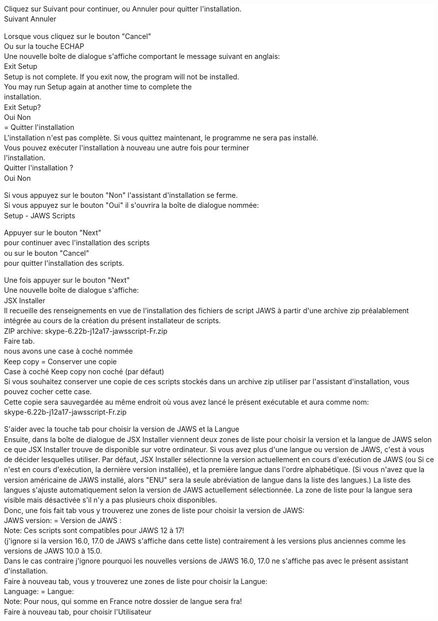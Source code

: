 Cliquez sur Suivant pour continuer, ou Annuler pour quitter l'installation.  
Suivant Annuler  

Lorsque vous cliquez sur le bouton "Cancel"   
Ou sur la touche ECHAP  
Une nouvelle boîte de dialogue s'affiche comportant le message suivant en anglais:  
Exit Setup  
Setup is not complete. If you exit now, the program will not be installed.  
You may run Setup again at another time to complete the   
installation.  
Exit Setup?  
Oui Non   
= Quitter l'installation  
L'installation n'est pas complète. Si vous quittez maintenant, le programme ne sera pas installé.  
Vous pouvez exécuter l'installation à nouveau une autre fois pour terminer  
l'installation.  
Quitter l'installation ?  
Oui Non   

Si vous appuyez sur le bouton "Non" l'assistant d'installation se ferme.  
Si vous appuyez sur le bouton "Oui" il s'ouvrira la boîte de dialogue nommée:  
Setup - JAWS Scripts  

Appuyer sur le bouton "Next"    
pour continuer avec l'installation des scripts  
ou sur le bouton "Cancel"   
pour quitter l'installation des scripts.  

Une fois appuyer sur le bouton "Next"  
Une nouvelle boîte de dialogue s'affiche:  
JSX Installer  
Il recueille des renseignements en vue de l'installation des fichiers de script JAWS à partir d'une archive zip préalablement intégrée au cours de la création  du présent installateur de scripts.  
ZIP archive: skype-6.22b-j12a17-jawsscript-Fr.zip   
Faire tab.  
nous avons une case à coché nommée  
Keep copy = Conserver une copie  
Case à coché Keep copy non coché (par défaut)  
Si vous souhaitez conserver une copie de ces scripts stockés dans un archive zip utiliser par l'assistant d'installation, vous pouvez cocher cette case.  
Cette copie sera sauvegardée au même endroit où vous avez lancé le présent exécutable et aura comme nom:  
skype-6.22b-j12a17-jawsscript-Fr.zip  

S'aider avec la touche tab pour choisir la version de JAWS et la Langue  
Ensuite, dans la boîte de dialogue de JSX Installer viennent deux zones de liste pour choisir la version et la langue de JAWS   selon ce que JSX Installer trouve de disponible sur votre ordinateur. Si vous avez plus d'une langue ou version de JAWS, c'est à vous   de décider lesquelles utiliser. Par défaut, JSX Installer sélectionne la version actuellement en cours d'exécution de JAWS (ou Si ce n'est en cours d'exécution, la dernière version installée), et la première langue dans l'ordre alphabétique. (Si vous n'avez que la version américaine de JAWS installé, alors "ENU" sera la seule abréviation de langue dans la liste des langues.) La liste des langues s'ajuste automatiquement selon la version de JAWS actuellement sélectionnée. La zone de liste pour la langue sera visible mais désactivée s'il n'y a pas plusieurs choix disponibles.  
Donc, une fois fait tab vous y trouverez une zones de liste pour choisir la version de JAWS:  
JAWS version: = Version de JAWS :   
Note: Ces scripts sont compatibles pour JAWS 12 à 17!  
(j'ignore si la version 16.0, 17.0 de JAWS s'affiche dans cette liste) contrairement à les versions plus anciennes comme les versions de JAWS 10.0 à 15.0.  
Dans le cas contraire j'ignore pourquoi les nouvelles versions de JAWS 16.0, 17.0 ne s'affiche pas avec le présent assistant d'installation.  
Faire à nouveau tab, vous y trouverez une zones de liste pour choisir la Langue:  
Language: = Langue:  
Note: Pour nous, qui somme en France notre dossier de langue sera fra!  
Faire à nouveau tab, pour choisir l'Utilisateur  